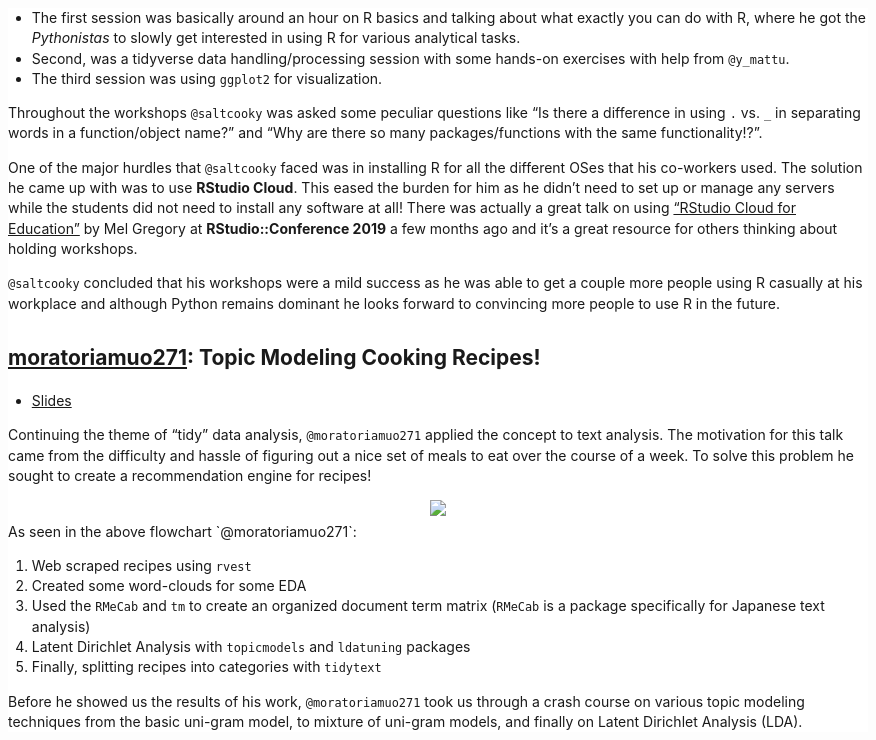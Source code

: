 -   The first session was basically around an hour on R basics and
    talking about what exactly you can do with R, where he got the
    *Pythonistas* to slowly get interested in using R for various
    analytical tasks.
-   Second, was a tidyverse data handling/processing session with some
    hands-on exercises with help from `@y_mattu`.
-   The third session was using `ggplot2` for visualization.

Throughout the workshops `@saltcooky` was asked some peculiar questions
like “Is there a difference in using `.` vs. `_` in separating words in
a function/object name?” and “Why are there so many packages/functions
with the same functionality!?”.

One of the major hurdles that `@saltcooky` faced was in installing R for
all the different OSes that his co-workers used. The solution he came up
with was to use **RStudio Cloud**. This eased the burden for him as he
didn’t need to set up or manage any servers while the students did not
need to install any software at all! There was actually a great talk on
using [“RStudio Cloud for
Education”](https://resources.rstudio.com/rstudio-conf-2019/rstudio-cloud-for-education)
by Mel Gregory at **RStudio::Conference 2019** a few months ago and it’s
a great resource for others thinking about holding workshops.

`@saltcooky` concluded that his workshops were a mild success as he was
able to get a couple more people using R casually at his workplace and
although Python remains dominant he looks forward to convincing more
people to use R in the future.

[moratoriamuo271](https://twitter.com/moratoriamuo271): Topic Modeling Cooking Recipes!
---------------------------------------------------------------------------------------

-   [Slides](https://speakerdeck.com/funain/topitukumoderude1zhou-jian-falsexian-li-worekomendosuru)

Continuing the theme of “tidy” data analysis, `@moratoriamuo271` applied
the concept to text analysis. The motivation for this talk came from the
difficulty and hassle of figuring out a nice set of meals to eat over
the course of a week. To solve this problem he sought to create a
recommendation engine for recipes!

<center>
<img src = "https://i.imgur.com/Rf1sJkm.jpg" width = "550" />
</center>
As seen in the above flowchart `@moratoriamuo271`: 

1. Web scraped recipes using `rvest` 
2. Created some word-clouds for some EDA 
3. Used the `RMeCab` and `tm` to create an organized document term matrix
(`RMeCab` is a package specifically for Japanese text analysis) 
4. Latent Dirichlet Analysis with `topicmodels` and `ldatuning` packages 
5. Finally, splitting recipes into categories with `tidytext`

Before he showed us the results of his work, `@moratoriamuo271` took us
through a crash course on various topic modeling techniques from the
basic uni-gram model, to mixture of uni-gram models, and finally on
Latent Dirichlet Analysis (LDA).
